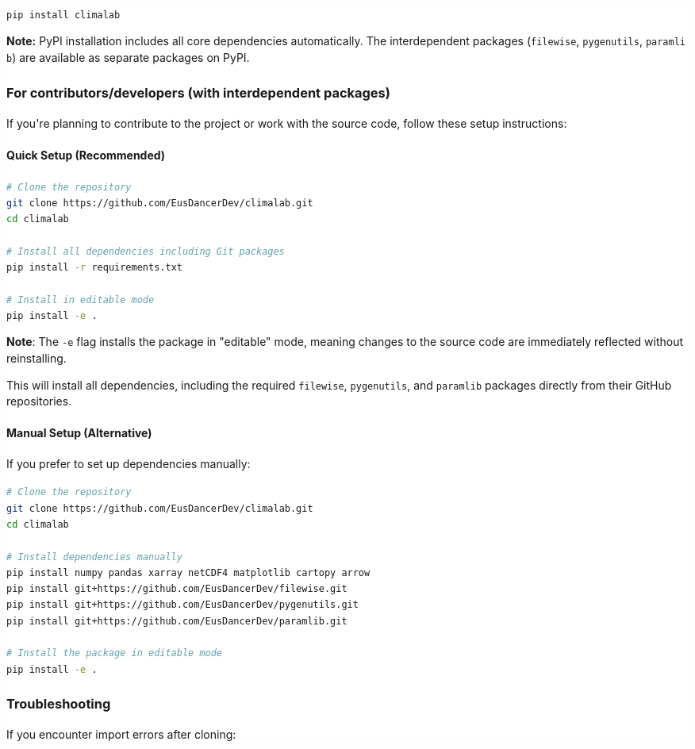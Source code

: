 ```bash
pip install climalab
```

**Note:** PyPI installation includes all core dependencies automatically. The interdependent packages (`filewise`, `pygenutils`, `paramlib`) are available as separate packages on PyPI.

### For contributors/developers (with interdependent packages)

If you're planning to contribute to the project or work with the source code, follow these setup instructions:

#### Quick Setup (Recommended)

```bash
# Clone the repository
git clone https://github.com/EusDancerDev/climalab.git
cd climalab

# Install all dependencies including Git packages
pip install -r requirements.txt

# Install in editable mode
pip install -e .
```

**Note**: The `-e` flag installs the package in "editable" mode, meaning changes to the source code are immediately reflected without reinstalling.

This will install all dependencies, including the required `filewise`, `pygenutils`, and `paramlib` packages directly from their GitHub repositories.

#### Manual Setup (Alternative)

If you prefer to set up dependencies manually:

```bash
# Clone the repository
git clone https://github.com/EusDancerDev/climalab.git
cd climalab

# Install dependencies manually
pip install numpy pandas xarray netCDF4 matplotlib cartopy arrow
pip install git+https://github.com/EusDancerDev/filewise.git
pip install git+https://github.com/EusDancerDev/pygenutils.git
pip install git+https://github.com/EusDancerDev/paramlib.git

# Install the package in editable mode
pip install -e .
```

### Troubleshooting

If you encounter import errors after cloning:
